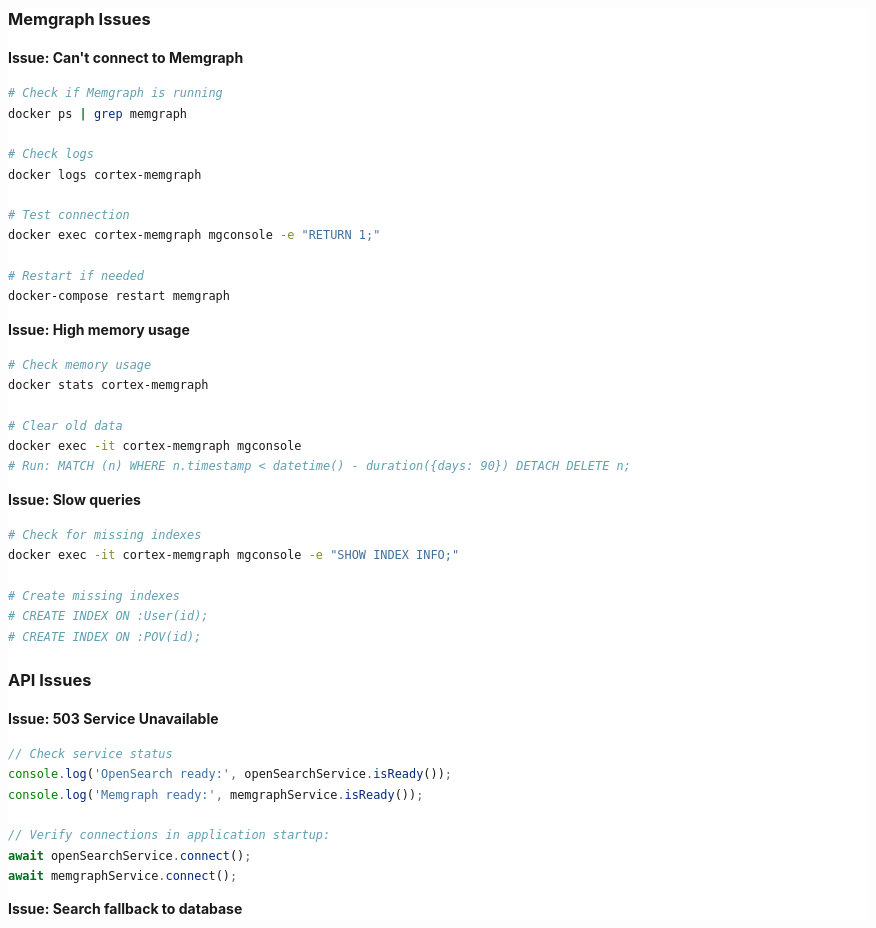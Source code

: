 ### Memgraph Issues

**Issue: Can't connect to Memgraph**

```bash
# Check if Memgraph is running
docker ps | grep memgraph

# Check logs
docker logs cortex-memgraph

# Test connection
docker exec cortex-memgraph mgconsole -e "RETURN 1;"

# Restart if needed
docker-compose restart memgraph
```

**Issue: High memory usage**

```bash
# Check memory usage
docker stats cortex-memgraph

# Clear old data
docker exec -it cortex-memgraph mgconsole
# Run: MATCH (n) WHERE n.timestamp < datetime() - duration({days: 90}) DETACH DELETE n;
```

**Issue: Slow queries**

```bash
# Check for missing indexes
docker exec -it cortex-memgraph mgconsole -e "SHOW INDEX INFO;"

# Create missing indexes
# CREATE INDEX ON :User(id);
# CREATE INDEX ON :POV(id);
```

### API Issues

**Issue: 503 Service Unavailable**

```typescript
// Check service status
console.log('OpenSearch ready:', openSearchService.isReady());
console.log('Memgraph ready:', memgraphService.isReady());

// Verify connections in application startup:
await openSearchService.connect();
await memgraphService.connect();
```

**Issue: Search fallback to database**
